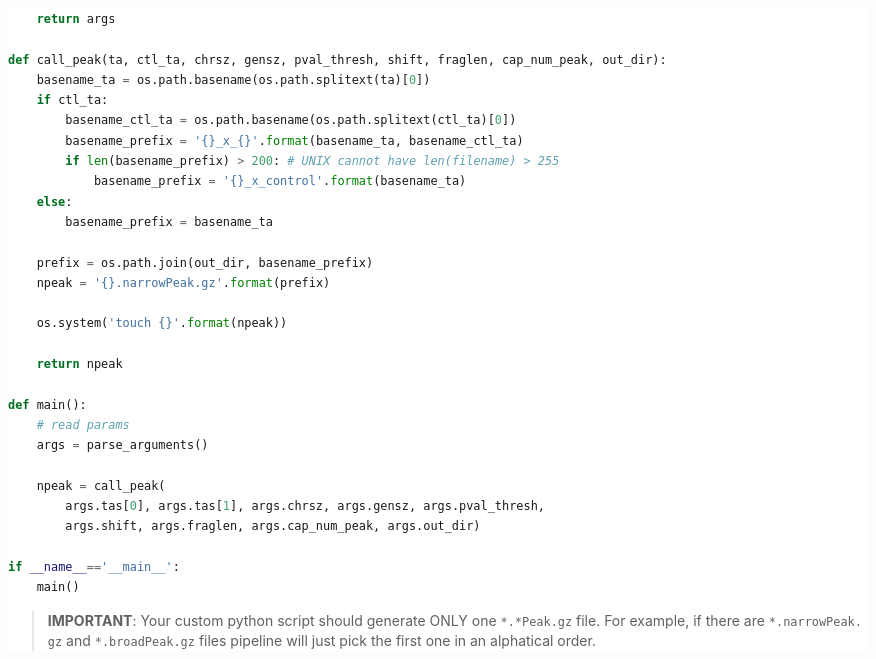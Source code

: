 ```python
    return args

def call_peak(ta, ctl_ta, chrsz, gensz, pval_thresh, shift, fraglen, cap_num_peak, out_dir):
    basename_ta = os.path.basename(os.path.splitext(ta)[0])
    if ctl_ta:
        basename_ctl_ta = os.path.basename(os.path.splitext(ctl_ta)[0])
        basename_prefix = '{}_x_{}'.format(basename_ta, basename_ctl_ta)
        if len(basename_prefix) > 200: # UNIX cannot have len(filename) > 255
            basename_prefix = '{}_x_control'.format(basename_ta)
    else:
        basename_prefix = basename_ta

    prefix = os.path.join(out_dir, basename_prefix)
    npeak = '{}.narrowPeak.gz'.format(prefix)

    os.system('touch {}'.format(npeak))

    return npeak

def main():
    # read params
    args = parse_arguments()

    npeak = call_peak(
        args.tas[0], args.tas[1], args.chrsz, args.gensz, args.pval_thresh,
        args.shift, args.fraglen, args.cap_num_peak, args.out_dir)

if __name__=='__main__':
    main()
```

> **IMPORTANT**: Your custom python script should generate ONLY one `*.*Peak.gz` file. For example, if there are `*.narrowPeak.gz` and `*.broadPeak.gz` files pipeline will just pick the first one in an alphatical order.
